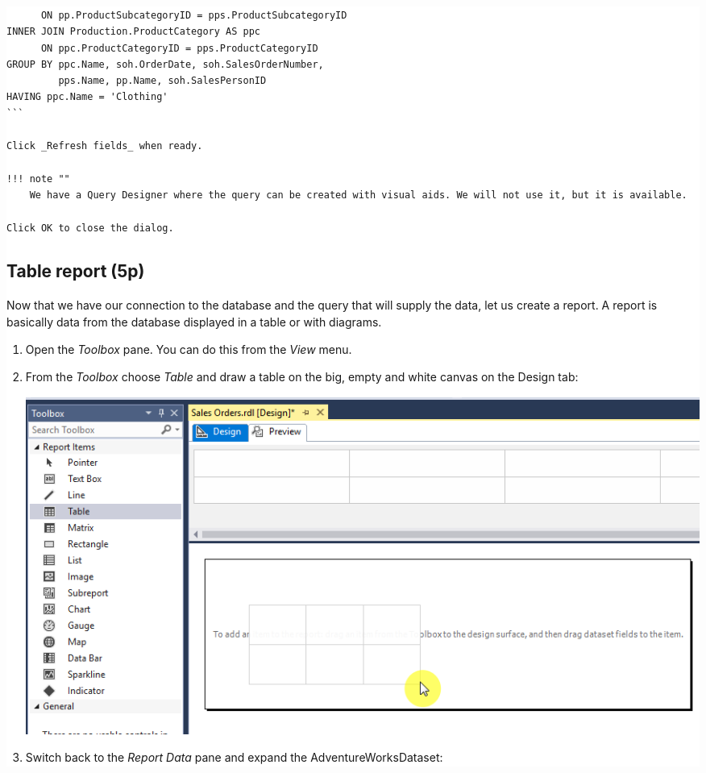           ON pp.ProductSubcategoryID = pps.ProductSubcategoryID
    INNER JOIN Production.ProductCategory AS ppc
          ON ppc.ProductCategoryID = pps.ProductCategoryID
    GROUP BY ppc.Name, soh.OrderDate, soh.SalesOrderNumber,
             pps.Name, pp.Name, soh.SalesPersonID
    HAVING ppc.Name = 'Clothing'
    ```

    Click _Refresh fields_ when ready.

    !!! note ""
        We have a Query Designer where the query can be created with visual aids. We will not use it, but it is available.

    Click OK to close the dialog.

## Table report (5p)

Now that we have our connection to the database and the query that will supply the data, let us create a report. A report is basically data from the database displayed in a table or with diagrams.

1. Open the _Toolbox_ pane. You can do this from the _View_ menu.

1. From the _Toolbox_ choose _Table_ and draw a table on the big, empty and white canvas on the Design tab:

    ![Adding a table](../images/reportingservices/rs-add-table.png)

1. Switch back to the _Report Data_ pane and expand the AdventureWorksDataset:

